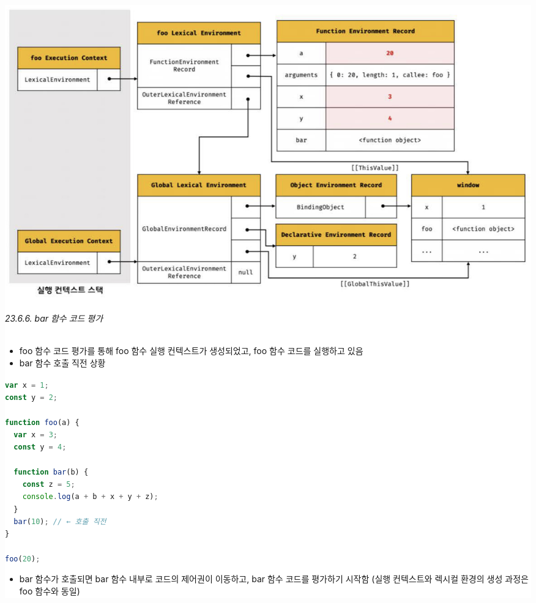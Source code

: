 ![](../../assets/images/js_study/23-22.jpeg)

###### 23.6.6. bar 함수 코드 평가

- foo 함수 코드 평가를 통해 foo 함수 실행 컨텍스트가 생성되었고, foo 함수 코드를 실행하고 있음
- bar 함수 호출 직전 상황

```js
var x = 1;
const y = 2;

function foo(a) {
  var x = 3;
  const y = 4;

  function bar(b) {
    const z = 5;
    console.log(a + b + x + y + z);
  }
  bar(10); // ← 호출 직전
}

foo(20);
```

- bar 함수가 호출되면 bar 함수 내부로 코드의 제어권이 이동하고, bar 함수 코드를 평가하기 시작함
  (실행 컨텍스트와 렉시컬 환경의 생성 과정은 foo 함수와 동일)

